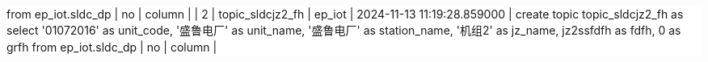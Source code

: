 from ep_iot.sldc_dp | no     | column |
|     2 | topic_sldcjz2_fh | ep_iot    | 2024-11-13 11:19:28.859000 | create topic topic_sldcjz2_fh as 
select 
	'01072016' as unit_code,
    '盛鲁电厂' as unit_name,
    '盛鲁电厂' as station_name,
    '机组2' as jz_name,
    jz2ssfdfh as fdfh,
    0 as grfh
from ep_iot.sldc_dp | no     | column |

